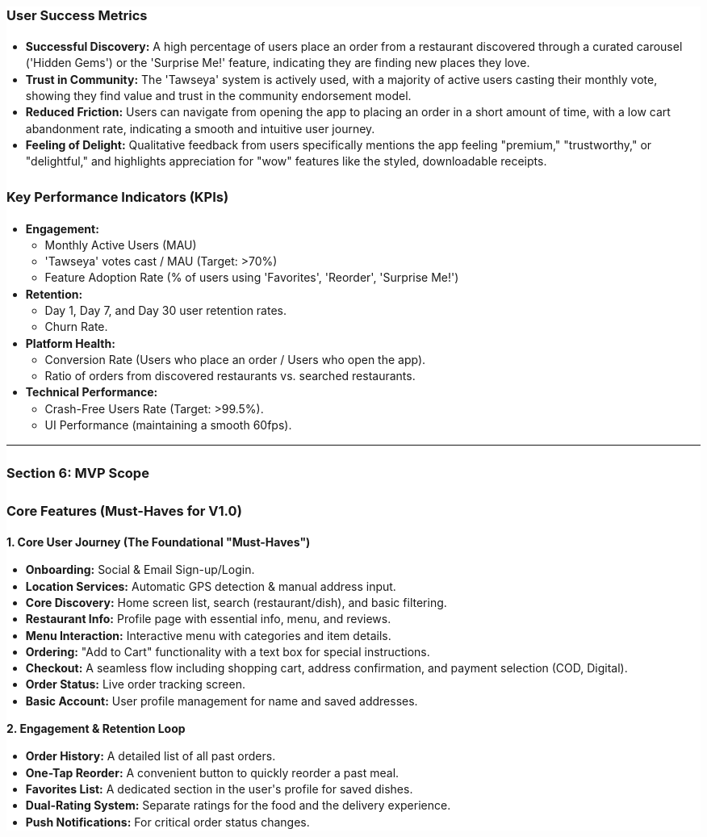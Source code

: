 ### User Success Metrics
*   **Successful Discovery:** A high percentage of users place an order from a restaurant discovered through a curated carousel ('Hidden Gems') or the 'Surprise Me!' feature, indicating they are finding new places they love.
*   **Trust in Community:** The 'Tawseya' system is actively used, with a majority of active users casting their monthly vote, showing they find value and trust in the community endorsement model.
*   **Reduced Friction:** Users can navigate from opening the app to placing an order in a short amount of time, with a low cart abandonment rate, indicating a smooth and intuitive user journey.
*   **Feeling of Delight:** Qualitative feedback from users specifically mentions the app feeling "premium," "trustworthy," or "delightful," and highlights appreciation for "wow" features like the styled, downloadable receipts.

### Key Performance Indicators (KPIs)
*   **Engagement:**
    *   Monthly Active Users (MAU)
    *   'Tawseya' votes cast / MAU (Target: >70%)
    *   Feature Adoption Rate (% of users using 'Favorites', 'Reorder', 'Surprise Me!')
*   **Retention:**
    *   Day 1, Day 7, and Day 30 user retention rates.
    *   Churn Rate.
*   **Platform Health:**
    *   Conversion Rate (Users who place an order / Users who open the app).
    *   Ratio of orders from discovered restaurants vs. searched restaurants.
*   **Technical Performance:**
    *   Crash-Free Users Rate (Target: >99.5%).
    -   UI Performance (maintaining a smooth 60fps).

---
### **Section 6: MVP Scope**

### **Core Features (Must-Haves for V1.0)**

**1. Core User Journey (The Foundational "Must-Haves")**
*   **Onboarding:** Social & Email Sign-up/Login.
*   **Location Services:** Automatic GPS detection & manual address input.
*   **Core Discovery:** Home screen list, search (restaurant/dish), and basic filtering.
*   **Restaurant Info:** Profile page with essential info, menu, and reviews.
*   **Menu Interaction:** Interactive menu with categories and item details.
*   **Ordering:** "Add to Cart" functionality with a text box for special instructions.
*   **Checkout:** A seamless flow including shopping cart, address confirmation, and payment selection (COD, Digital).
*   **Order Status:** Live order tracking screen.
*   **Basic Account:** User profile management for name and saved addresses.

**2. Engagement & Retention Loop**
*   **Order History:** A detailed list of all past orders.
*   **One-Tap Reorder:** A convenient button to quickly reorder a past meal.
*   **Favorites List:** A dedicated section in the user's profile for saved dishes.
*   **Dual-Rating System:** Separate ratings for the food and the delivery experience.
*   **Push Notifications:** For critical order status changes.
